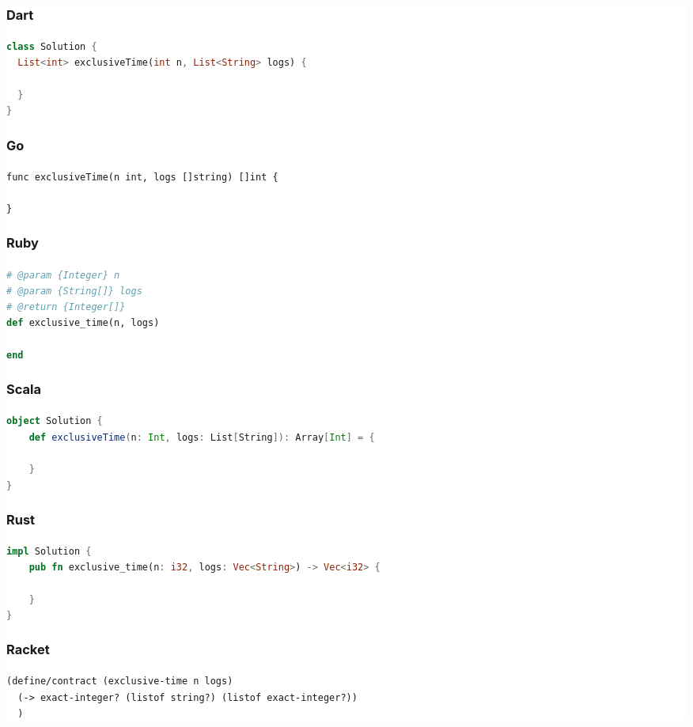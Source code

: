 ### Dart

```dart
class Solution {
  List<int> exclusiveTime(int n, List<String> logs) {
    
  }
}
```

### Go

```golang
func exclusiveTime(n int, logs []string) []int {
    
}
```

### Ruby

```ruby
# @param {Integer} n
# @param {String[]} logs
# @return {Integer[]}
def exclusive_time(n, logs)
    
end
```

### Scala

```scala
object Solution {
    def exclusiveTime(n: Int, logs: List[String]): Array[Int] = {
        
    }
}
```

### Rust

```rust
impl Solution {
    pub fn exclusive_time(n: i32, logs: Vec<String>) -> Vec<i32> {
        
    }
}
```

### Racket

```racket
(define/contract (exclusive-time n logs)
  (-> exact-integer? (listof string?) (listof exact-integer?))
  )
```
